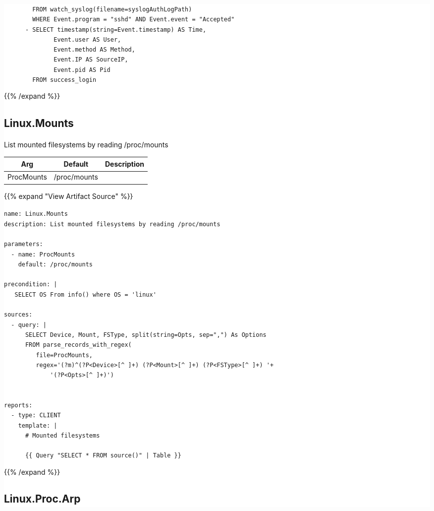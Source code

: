 ```text
        FROM watch_syslog(filename=syslogAuthLogPath)
        WHERE Event.program = "sshd" AND Event.event = "Accepted"
      - SELECT timestamp(string=Event.timestamp) AS Time,
              Event.user AS User,
              Event.method AS Method,
              Event.IP AS SourceIP,
              Event.pid AS Pid
        FROM success_login
```
   {{% /expand %}}

## Linux.Mounts

List mounted filesystems by reading /proc/mounts

Arg|Default|Description
---|------|-----------
ProcMounts|/proc/mounts|

{{% expand  "View Artifact Source" %}}


```text
name: Linux.Mounts
description: List mounted filesystems by reading /proc/mounts

parameters:
  - name: ProcMounts
    default: /proc/mounts

precondition: |
   SELECT OS From info() where OS = 'linux'

sources:
  - query: |
      SELECT Device, Mount, FSType, split(string=Opts, sep=",") As Options
      FROM parse_records_with_regex(
         file=ProcMounts,
         regex='(?m)^(?P<Device>[^ ]+) (?P<Mount>[^ ]+) (?P<FSType>[^ ]+) '+
             '(?P<Opts>[^ ]+)')


reports:
  - type: CLIENT
    template: |
      # Mounted filesystems

      {{ Query "SELECT * FROM source()" | Table }}
```
   {{% /expand %}}

## Linux.Proc.Arp
